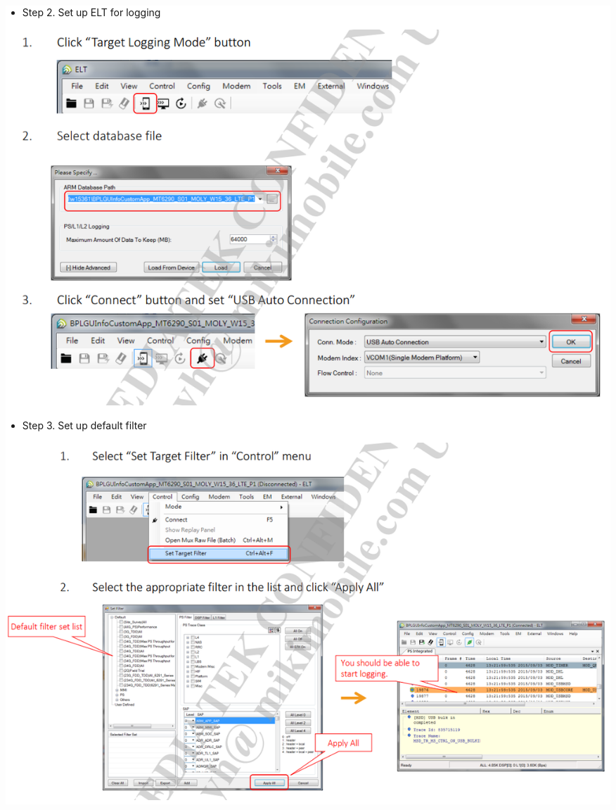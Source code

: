 * Step 2. Set up ELT for logging

![0001_2.png](images/0001_2.png)

* Step 3. Set up default filter

![0001_3.png](images/0001_3.png)

